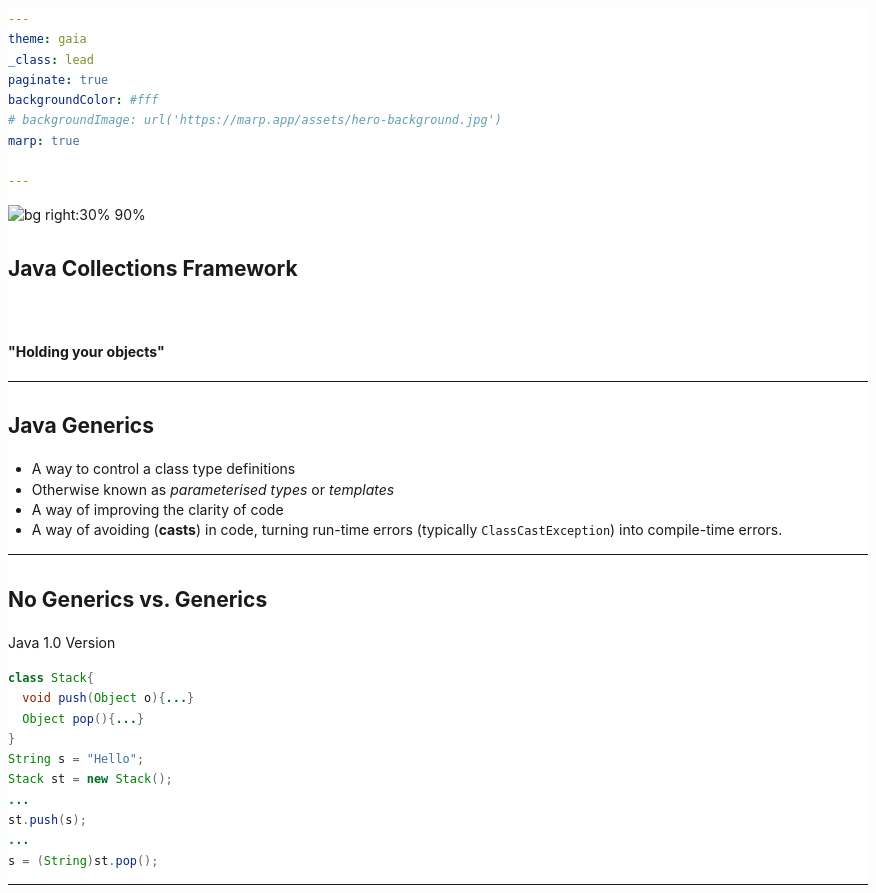 ```yaml
---
theme: gaia
_class: lead
paginate: true
backgroundColor: #fff
# backgroundImage: url('https://marp.app/assets/hero-background.jpg')
marp: true

---
```


<style>
img {
  display: block;
  margin: 0 auto;
}
pre, 
code{
  overflow-y: auto;
  max-height: 500px;
}
</style>

![bg right:30% 90%](https://upload.wikimedia.org/wikipedia/zh/8/88/Java_logo.png)

## Java Collections Framework

<br>

#### "Holding your objects"

---

## Java Generics

- A way to control a class type definitions
- Otherwise known as *parameterised types* or *templates*
- A way of improving the clarity of code
- A way of avoiding (**casts**) in code, turning run-time errors (typically <code>ClassCastException</code>) into compile-time errors.

---

## No Generics vs. Generics

Java 1.0 Version
```java
class Stack{
  void push(Object o){...}
  Object pop(){...}
}
String s = "Hello";
Stack st = new Stack();
...
st.push(s);
...
s = (String)st.pop();
```

---